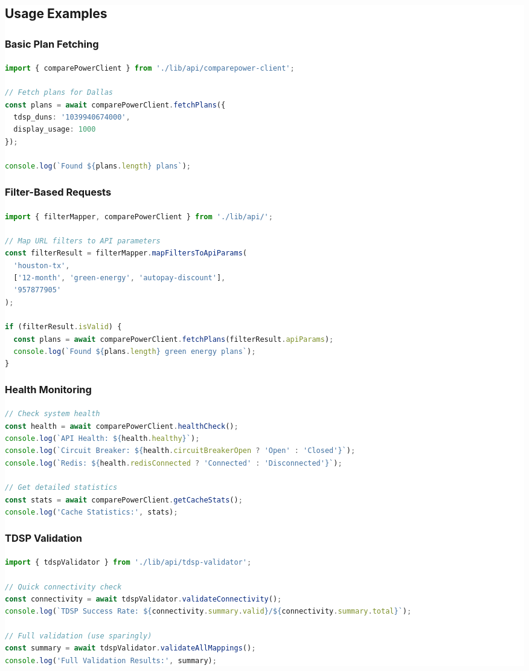 ## Usage Examples

### Basic Plan Fetching

```typescript
import { comparePowerClient } from './lib/api/comparepower-client';

// Fetch plans for Dallas
const plans = await comparePowerClient.fetchPlans({
  tdsp_duns: '1039940674000',
  display_usage: 1000
});

console.log(`Found ${plans.length} plans`);
```

### Filter-Based Requests

```typescript
import { filterMapper, comparePowerClient } from './lib/api/';

// Map URL filters to API parameters
const filterResult = filterMapper.mapFiltersToApiParams(
  'houston-tx',
  ['12-month', 'green-energy', 'autopay-discount'],
  '957877905'
);

if (filterResult.isValid) {
  const plans = await comparePowerClient.fetchPlans(filterResult.apiParams);
  console.log(`Found ${plans.length} green energy plans`);
}
```

### Health Monitoring

```typescript
// Check system health
const health = await comparePowerClient.healthCheck();
console.log(`API Health: ${health.healthy}`);
console.log(`Circuit Breaker: ${health.circuitBreakerOpen ? 'Open' : 'Closed'}`);
console.log(`Redis: ${health.redisConnected ? 'Connected' : 'Disconnected'}`);

// Get detailed statistics
const stats = await comparePowerClient.getCacheStats();
console.log('Cache Statistics:', stats);
```

### TDSP Validation

```typescript
import { tdspValidator } from './lib/api/tdsp-validator';

// Quick connectivity check
const connectivity = await tdspValidator.validateConnectivity();
console.log(`TDSP Success Rate: ${connectivity.summary.valid}/${connectivity.summary.total}`);

// Full validation (use sparingly)
const summary = await tdspValidator.validateAllMappings();
console.log('Full Validation Results:', summary);
```
